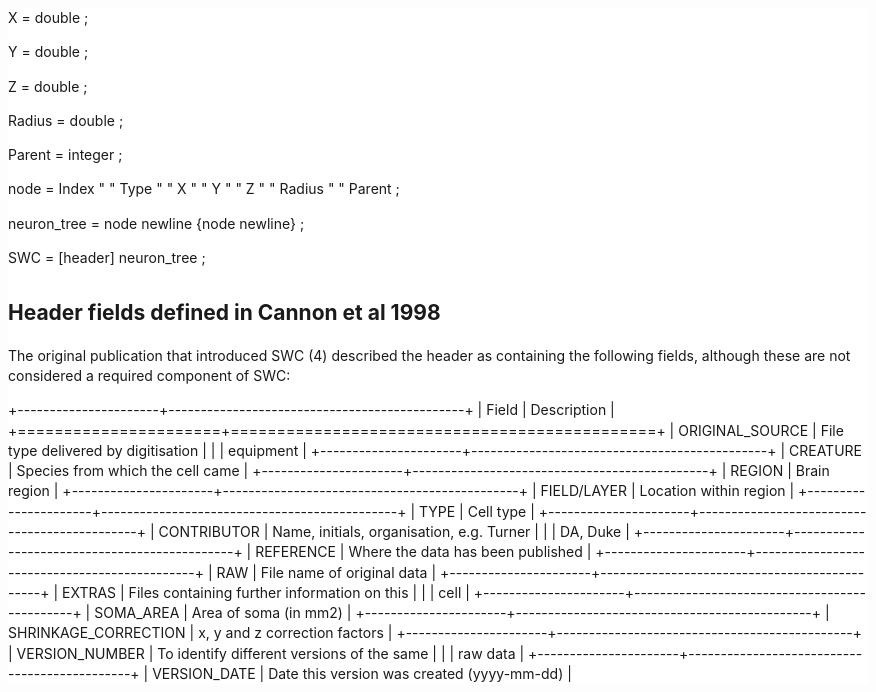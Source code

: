 X = double ;

Y = double ;

Z = double ;

Radius = double ;

Parent = integer ;

node = Index " " Type " " X " " Y " " Z " " Radius " " Parent ;

neuron_tree = node newline {node newline} ;

SWC = [header] neuron_tree ;

Header fields defined in Cannon et al 1998
------------------------------------------

The original publication that introduced SWC (4) described the header as
containing the following fields, although these are not considered a
required component of SWC:

+----------------------+----------------------------------------------+
| Field                | Description                                  |
+======================+==============================================+
| ORIGINAL_SOURCE      | File type delivered by digitisation          |
|                      | equipment                                    |
+----------------------+----------------------------------------------+
| CREATURE             | Species from which the cell came             |
+----------------------+----------------------------------------------+
| REGION               | Brain region                                 |
+----------------------+----------------------------------------------+
| FIELD/LAYER          | Location within region                       |
+----------------------+----------------------------------------------+
| TYPE                 | Cell type                                    |
+----------------------+----------------------------------------------+
| CONTRIBUTOR          | Name, initials, organisation, e.g. Turner    |
|                      | DA, Duke                                     |
+----------------------+----------------------------------------------+
| REFERENCE            | Where the data has been published            |
+----------------------+----------------------------------------------+
| RAW                  | File name of original data                   |
+----------------------+----------------------------------------------+
| EXTRAS               | Files containing further information on this |
|                      | cell                                         |
+----------------------+----------------------------------------------+
| SOMA_AREA            | Area of soma (in mm2)                        |
+----------------------+----------------------------------------------+
| SHRINKAGE_CORRECTION | x, y and z correction factors                |
+----------------------+----------------------------------------------+
| VERSION_NUMBER       | To identify different versions of the same   |
|                      | raw data                                     |
+----------------------+----------------------------------------------+
| VERSION_DATE         | Date this version was created (yyyy-mm-dd)   |